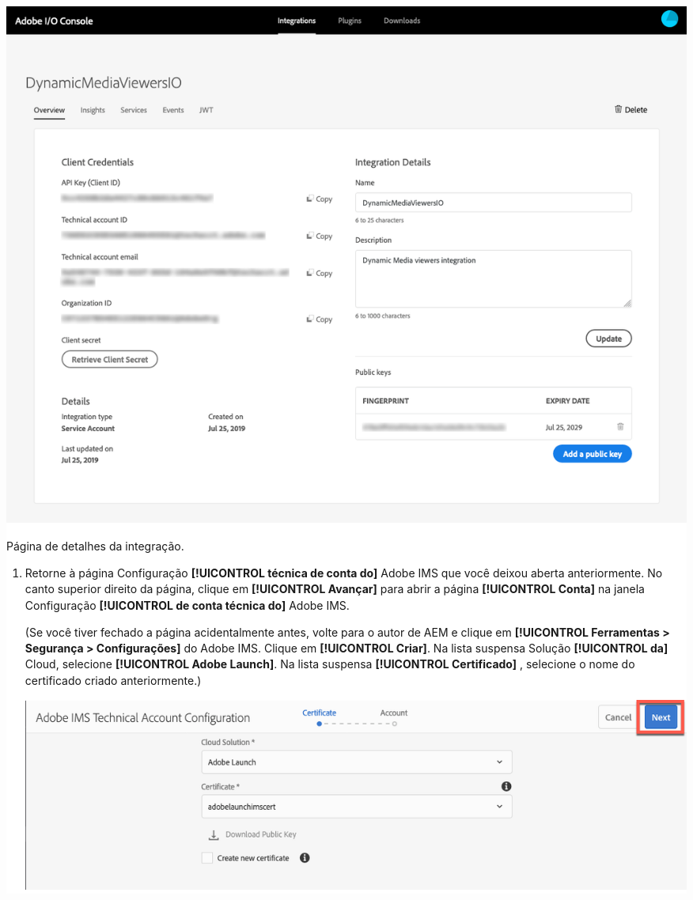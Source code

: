    ![2019-07-25_14-35-30](assets/2019-07-25_14-35-30.png)

   Página de detalhes da integração.

1. Retorne à página Configuração **[!UICONTROL técnica de conta do]** Adobe IMS que você deixou aberta anteriormente. No canto superior direito da página, clique em **[!UICONTROL Avançar]** para abrir a página **[!UICONTROL Conta]** na janela Configuração **[!UICONTROL de conta técnica do]** Adobe IMS.

   (Se você tiver fechado a página acidentalmente antes, volte para o autor de AEM e clique em **[!UICONTROL Ferramentas > Segurança > Configurações]** do Adobe IMS. Clique em **[!UICONTROL Criar]**. Na lista suspensa Solução **[!UICONTROL da]** Cloud, selecione **[!UICONTROL Adobe Launch]**. Na lista suspensa **[!UICONTROL Certificado]** , selecione o nome do certificado criado anteriormente.)

   ![2019-07-25_20-57-50](assets/2019-07-25_20-57-50.png)
